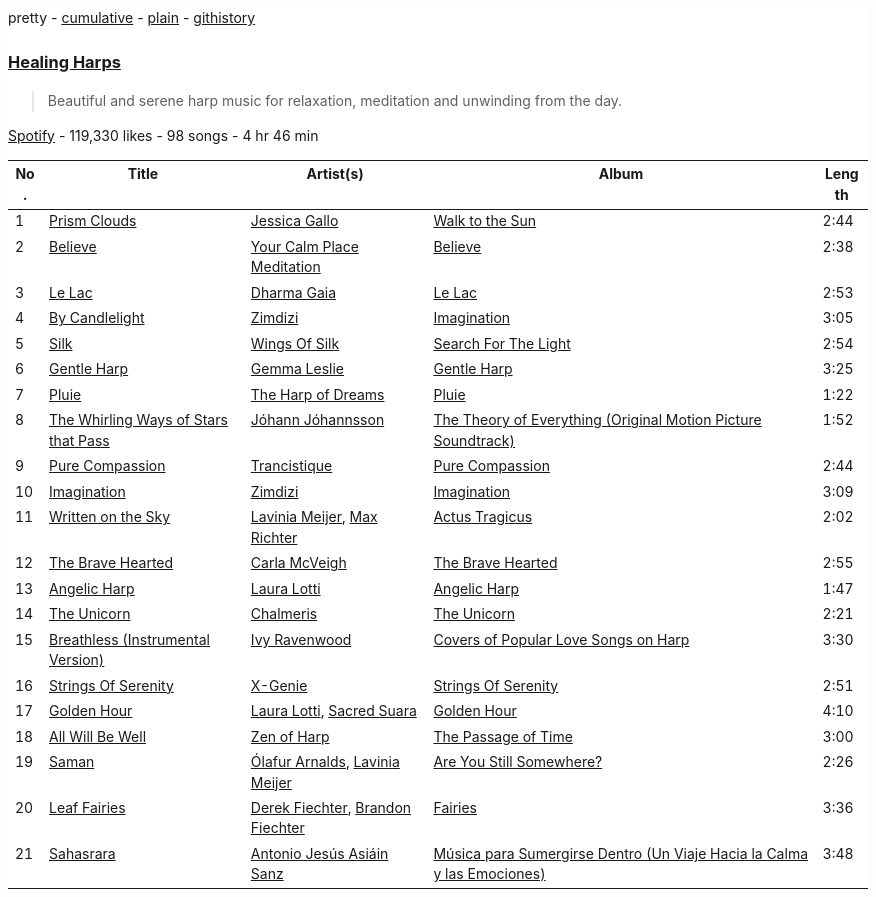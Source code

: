 pretty - [cumulative](/playlists/cumulative/37i9dQZF1DX6dZ7oW0l88P.md) - [plain](/playlists/plain/37i9dQZF1DX6dZ7oW0l88P) - [githistory](https://github.githistory.xyz/mackorone/spotify-playlist-archive/blob/main/playlists/plain/37i9dQZF1DX6dZ7oW0l88P)

### [Healing Harps](https://open.spotify.com/playlist/37i9dQZF1DX6dZ7oW0l88P)

> Beautiful and serene harp music for relaxation, meditation and unwinding from the day.

[Spotify](https://open.spotify.com/user/spotify) - 119,330 likes - 98 songs - 4 hr 46 min

| No. | Title | Artist(s) | Album | Length |
|---|---|---|---|---|
| 1 | [Prism Clouds](https://open.spotify.com/track/76aTMdvmwpYNQPhThp4jyq) | [Jessica Gallo](https://open.spotify.com/artist/0AUXT7h44snL3V6J0jBame) | [Walk to the Sun](https://open.spotify.com/album/5ekA0XP5beaOWZVPbiAq6K) | 2:44 |
| 2 | [Believe](https://open.spotify.com/track/4MeTO2Ein0s4dzDCYajIoU) | [Your Calm Place Meditation](https://open.spotify.com/artist/5EibjiOuPha8e0G8I3tE6l) | [Believe](https://open.spotify.com/album/7zDysBWM0dPTr1UnJM6ayY) | 2:38 |
| 3 | [Le Lac](https://open.spotify.com/track/75KdZGRMOcMzDI4qS4KB3V) | [Dharma Gaia](https://open.spotify.com/artist/4zS7xfa3yRhsGysVOA8wHp) | [Le Lac](https://open.spotify.com/album/32oA5PrMStagwn9406moMO) | 2:53 |
| 4 | [By Candlelight](https://open.spotify.com/track/6KtdYGSfCIoAkiWkJ1qxDh) | [Zimdizi](https://open.spotify.com/artist/144HUlx66zGheUbx0092oN) | [Imagination](https://open.spotify.com/album/59ngJWf69ZTOcqluzAxTta) | 3:05 |
| 5 | [Silk](https://open.spotify.com/track/6o5egkOuik33HkMyLg7vW8) | [Wings Of Silk](https://open.spotify.com/artist/5cRPBrgj3kzFukDUej9Rny) | [Search For The Light](https://open.spotify.com/album/1kEaxsfCNg0V0FQRBRQQt7) | 2:54 |
| 6 | [Gentle Harp](https://open.spotify.com/track/5EYufxyMiiHlqLseq5lq6g) | [Gemma Leslie](https://open.spotify.com/artist/5h4IQnkFpwCjNQm83ucDlL) | [Gentle Harp](https://open.spotify.com/album/3BAQzjKZhAoDFJzZevg26J) | 3:25 |
| 7 | [Pluie](https://open.spotify.com/track/6vrUEVa0bxM0R9jIeksjKt) | [The Harp of Dreams](https://open.spotify.com/artist/2v3kkILrqKJtE3metPuPwM) | [Pluie](https://open.spotify.com/album/7l5gLw5l7sKQ1maQHT6uvz) | 1:22 |
| 8 | [The Whirling Ways of Stars that Pass](https://open.spotify.com/track/1VWYKR91K0WYMxyBHNaYxt) | [Jóhann Jóhannsson](https://open.spotify.com/artist/3IpQziA6YwD53PQ5xbwgLF) | [The Theory of Everything \(Original Motion Picture Soundtrack\)](https://open.spotify.com/album/02VRifrsiTM73hPGjXduRQ) | 1:52 |
| 9 | [Pure Compassion](https://open.spotify.com/track/2lfF19uOXezWdCisdAtQJh) | [Trancistique](https://open.spotify.com/artist/5FIPYREWb6VB1awzWKGD0I) | [Pure Compassion](https://open.spotify.com/album/3PATLSMzIxGyO16NM4X44Y) | 2:44 |
| 10 | [Imagination](https://open.spotify.com/track/4iJvgV83C0eljC2gZPXGyt) | [Zimdizi](https://open.spotify.com/artist/144HUlx66zGheUbx0092oN) | [Imagination](https://open.spotify.com/album/59ngJWf69ZTOcqluzAxTta) | 3:09 |
| 11 | [Written on the Sky](https://open.spotify.com/track/0I6Pbgf7fjPMqu3Ah9jOhI) | [Lavinia Meijer](https://open.spotify.com/artist/1QpDFI4PxPwdv2E3iS6pCp), [Max Richter](https://open.spotify.com/artist/2VZNmg4vCnew4Pavo8zDdW) | [Actus Tragicus](https://open.spotify.com/album/5y3BawuYMUk0iOdKsAepdr) | 2:02 |
| 12 | [The Brave Hearted](https://open.spotify.com/track/2Ju28ECq7fOas1vnjAlieD) | [Carla McVeigh](https://open.spotify.com/artist/7BmbWFyLHih6McFgWHjdKT) | [The Brave Hearted](https://open.spotify.com/album/7n2zVISJbZFdgd32UaVKAJ) | 2:55 |
| 13 | [Angelic Harp](https://open.spotify.com/track/6veBbD4BqHpjRg6Il27Wd9) | [Laura Lotti](https://open.spotify.com/artist/2RIXIXkQwCbradmk0Scqjj) | [Angelic Harp](https://open.spotify.com/album/76aM79V9VXvpcXry4Q1O3z) | 1:47 |
| 14 | [The Unicorn](https://open.spotify.com/track/4UbQPN5TaYLhUcbfIEWTPM) | [Chalmeris](https://open.spotify.com/artist/6qVGXh4jAcWmYKF2ppO46R) | [The Unicorn](https://open.spotify.com/album/5Ltol1xE3q59jdjrgVTLdF) | 2:21 |
| 15 | [Breathless \(Instrumental Version\)](https://open.spotify.com/track/3J40yu00qVfiOaqBhrJhRa) | [Ivy Ravenwood](https://open.spotify.com/artist/4sch5lw4B8tfy0uWtQ4lfn) | [Covers of Popular Love Songs on Harp](https://open.spotify.com/album/2bliklpSIhmoyXBcIpEVF3) | 3:30 |
| 16 | [Strings Of Serenity](https://open.spotify.com/track/5MCD2VQD1zR35jJHczAkMk) | [X\-Genie](https://open.spotify.com/artist/7jpxxOSOJX0PCvKXAbQs2I) | [Strings Of Serenity](https://open.spotify.com/album/08ToMN7jrPEtekSMYn4RtX) | 2:51 |
| 17 | [Golden Hour](https://open.spotify.com/track/1Y6etopu2UuvnkKJuhpVEt) | [Laura Lotti](https://open.spotify.com/artist/2RIXIXkQwCbradmk0Scqjj), [Sacred Suara](https://open.spotify.com/artist/22QB9pvPmOCihSJB0wbyOJ) | [Golden Hour](https://open.spotify.com/album/6CuTxoC71a6UJHNahcLpSD) | 4:10 |
| 18 | [All Will Be Well](https://open.spotify.com/track/6iowz3YABCssMEveogLct9) | [Zen of Harp](https://open.spotify.com/artist/55AxE4yhhIf9nr1EtXi7Ti) | [The Passage of Time](https://open.spotify.com/album/2n0k9lBkDrqHBQXGZq9169) | 3:00 |
| 19 | [Saman](https://open.spotify.com/track/0ZZR7yshyNORje3HH1yxUX) | [Ólafur Arnalds](https://open.spotify.com/artist/7E3BRXV9ZbCt5lQTCXMTia), [Lavinia Meijer](https://open.spotify.com/artist/1QpDFI4PxPwdv2E3iS6pCp) | [Are You Still Somewhere?](https://open.spotify.com/album/36xU7Hq8G8QbsRrl59TyxD) | 2:26 |
| 20 | [Leaf Fairies](https://open.spotify.com/track/2Dnm4G6oTucFajlFBwzLzw) | [Derek Fiechter](https://open.spotify.com/artist/01Er12nK5rrnHx8usFPJAs), [Brandon Fiechter](https://open.spotify.com/artist/2XDOBQOobSTxtmFhWKdm6x) | [Fairies](https://open.spotify.com/album/7xEvSGUpZOHKk5lAr7dUwv) | 3:36 |
| 21 | [Sahasrara](https://open.spotify.com/track/4J3thqtdcMUAjF2jCeaVfu) | [Antonio Jesús Asiáin Sanz](https://open.spotify.com/artist/2y3iKYGjPiNtNyONKlFseo) | [Música para Sumergirse Dentro \(Un Viaje Hacia la Calma y las Emociones\)](https://open.spotify.com/album/34ka7Jysmq09w8RrnmmyeP) | 3:48 |